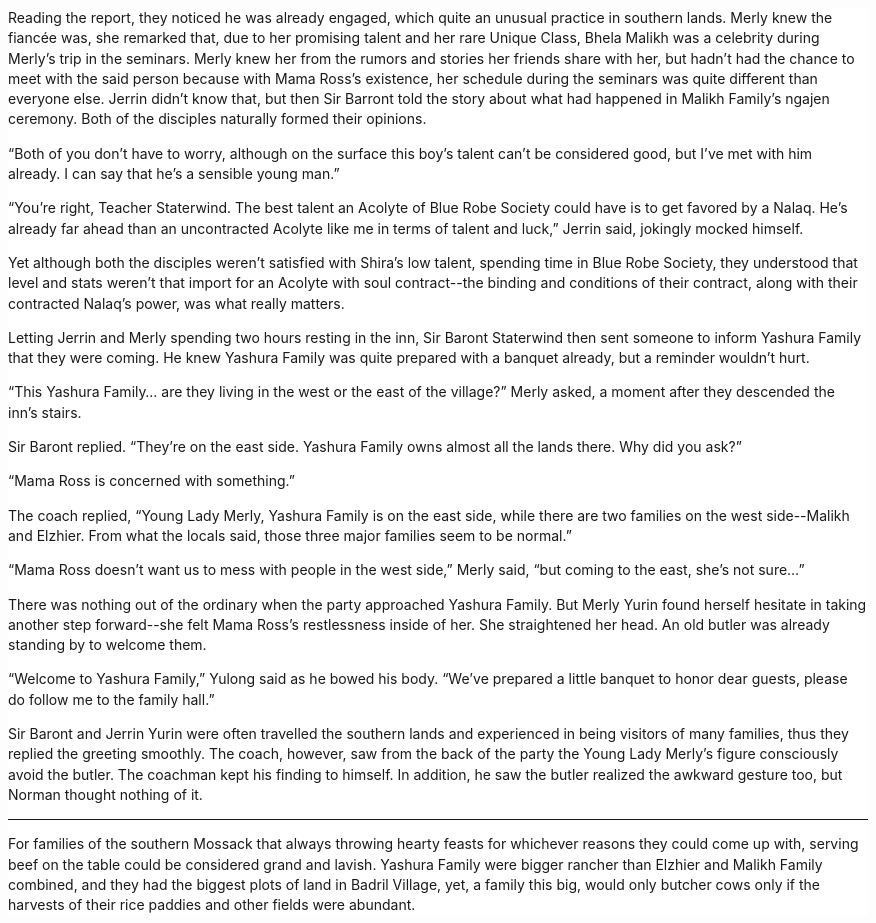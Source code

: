 Reading the report, they noticed he was already engaged, which quite an unusual practice in southern lands. Merly knew the fiancée was, she remarked that, due to her promising talent and her rare Unique Class, Bhela Malikh was a celebrity during Merly’s trip in the seminars. Merly knew her from the rumors and stories her friends share with her, but hadn’t had the chance to meet with the said person because with Mama Ross’s existence, her schedule during the seminars was quite different than everyone else. Jerrin didn’t know that, but then Sir Barront told the story about what had happened in Malikh Family’s ngajen ceremony. Both of the disciples naturally formed their opinions.

“Both of you don’t have to worry, although on the surface this boy’s talent can’t be considered good, but I’ve met with him already. I can say that he’s a sensible young man.”

“You’re right, Teacher Staterwind. The best talent an Acolyte of Blue Robe Society could have is to get favored by a Nalaq. He’s already far ahead than an uncontracted Acolyte like me in terms of talent and luck,” Jerrin said, jokingly mocked himself.

Yet although both the disciples weren’t satisfied with Shira’s low talent, spending time in Blue Robe Society, they understood that level and stats weren’t that import for an Acolyte with soul contract--the binding and conditions of their contract, along with their contracted Nalaq’s power, was what really matters.

Letting Jerrin and Merly spending two hours resting in the inn, Sir Baront Staterwind then sent someone to inform Yashura Family that they were coming. He knew Yashura Family was quite prepared with a banquet already, but a reminder wouldn’t hurt.

“This Yashura Family… are they living in the west or the east of the village?” Merly asked, a moment after they descended the inn’s stairs.

Sir Baront replied. “They’re on the east side. Yashura Family owns almost all the lands there. Why did you ask?”

“Mama Ross is concerned with something.”

The coach replied, “Young Lady Merly, Yashura Family is on the east side, while there are two families on the west side--Malikh and Elzhier. From what the locals said, those three major families seem to be normal.”

“Mama Ross doesn’t want us to mess with people in the west side,” Merly said, “but coming to the east, she’s not sure…”

There was nothing out of the ordinary when the party approached Yashura Family. But Merly Yurin found herself hesitate in taking another step forward--she felt Mama Ross’s restlessness inside of her. She straightened her head. An old butler was already standing by to welcome them.

“Welcome to Yashura Family,” Yulong said as he bowed his body. “We’ve prepared a little banquet to honor dear guests, please do follow me to the family hall.”

Sir Baront and Jerrin Yurin were often travelled the southern lands and experienced in being visitors of many families, thus they replied the greeting smoothly. The coach, however, saw from the back of the party the Young Lady Merly’s figure consciously avoid the butler. The coachman kept his finding to himself. In addition, he saw the butler realized the awkward gesture too, but Norman thought nothing of it.

***

For families of the southern Mossack that always throwing hearty feasts for whichever reasons they could come up with, serving beef on the table could be considered grand and lavish. Yashura Family were bigger rancher than Elzhier and Malikh Family combined, and they had the biggest plots of land in Badril Village, yet, a family this big, would only butcher cows only if the harvests of their rice paddies and other fields were abundant. 
